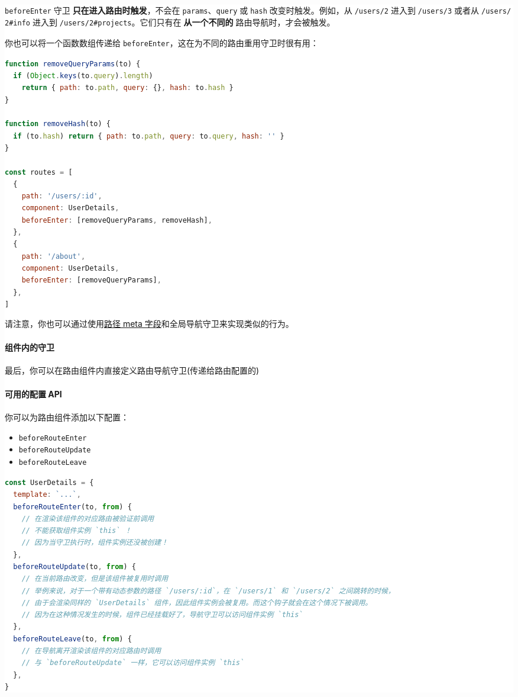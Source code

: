 `beforeEnter` 守卫 **只在进入路由时触发**，不会在 `params`、`query` 或 `hash` 改变时触发。例如，从 `/users/2` 进入到 `/users/3` 或者从 `/users/2#info` 进入到 `/users/2#projects`。它们只有在 **从一个不同的** 路由导航时，才会被触发。

你也可以将一个函数数组传递给 `beforeEnter`，这在为不同的路由重用守卫时很有用：

```javascript
function removeQueryParams(to) {
  if (Object.keys(to.query).length)
    return { path: to.path, query: {}, hash: to.hash }
}

function removeHash(to) {
  if (to.hash) return { path: to.path, query: to.query, hash: '' }
}

const routes = [
  {
    path: '/users/:id',
    component: UserDetails,
    beforeEnter: [removeQueryParams, removeHash],
  },
  {
    path: '/about',
    component: UserDetails,
    beforeEnter: [removeQueryParams],
  },
]
```

请注意，你也可以通过使用[路径 meta 字段](https://router.vuejs.org/zh/guide/advanced/meta)和全局导航守卫来实现类似的行为。

#### 组件内的守卫

最后，你可以在路由组件内直接定义路由导航守卫(传递给路由配置的)

#### 可用的配置 API

你可以为路由组件添加以下配置：

- `beforeRouteEnter`
- `beforeRouteUpdate`
- `beforeRouteLeave`

```javascript
const UserDetails = {
  template: `...`,
  beforeRouteEnter(to, from) {
    // 在渲染该组件的对应路由被验证前调用
    // 不能获取组件实例 `this` ！
    // 因为当守卫执行时，组件实例还没被创建！
  },
  beforeRouteUpdate(to, from) {
    // 在当前路由改变，但是该组件被复用时调用
    // 举例来说，对于一个带有动态参数的路径 `/users/:id`，在 `/users/1` 和 `/users/2` 之间跳转的时候，
    // 由于会渲染同样的 `UserDetails` 组件，因此组件实例会被复用。而这个钩子就会在这个情况下被调用。
    // 因为在这种情况发生的时候，组件已经挂载好了，导航守卫可以访问组件实例 `this`
  },
  beforeRouteLeave(to, from) {
    // 在导航离开渲染该组件的对应路由时调用
    // 与 `beforeRouteUpdate` 一样，它可以访问组件实例 `this`
  },
}
```
